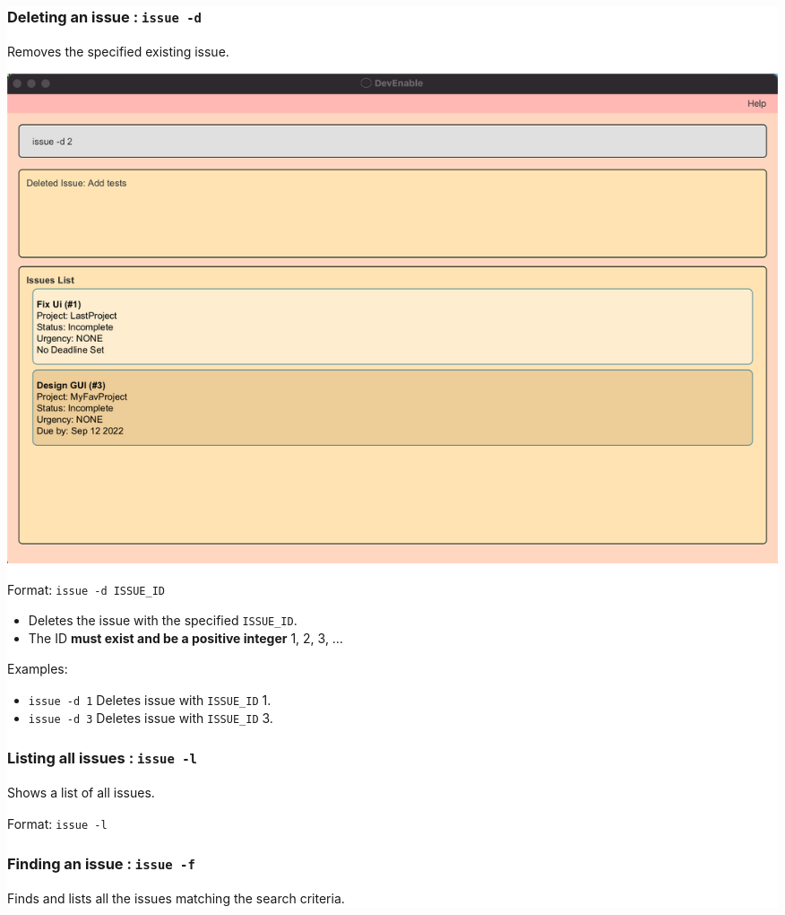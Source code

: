 ### Deleting an issue : `issue -d`

Removes the specified existing issue.

![delete_issue_command](images/DeleteIssueCommand.png)

Format: `issue -d ISSUE_ID`

* Deletes the issue with the specified `ISSUE_ID`.
* The ID **must exist and be a positive integer** 1, 2, 3, …​

Examples:
* `issue -d 1` Deletes issue with `ISSUE_ID` 1.
* `issue -d 3` Deletes issue with `ISSUE_ID` 3.

### Listing all issues : `issue -l`

Shows a list of all issues.

Format: `issue -l`

### Finding an issue : `issue -f`

Finds and lists all the issues matching the search criteria.
